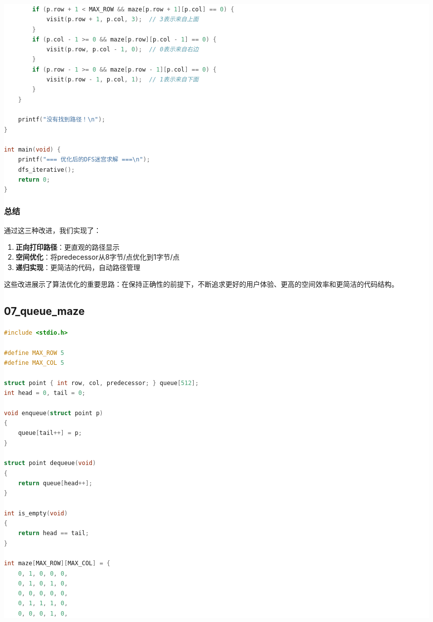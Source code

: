 ```c
        if (p.row + 1 < MAX_ROW && maze[p.row + 1][p.col] == 0) {
            visit(p.row + 1, p.col, 3);  // 3表示来自上面
        }
        if (p.col - 1 >= 0 && maze[p.row][p.col - 1] == 0) {
            visit(p.row, p.col - 1, 0);  // 0表示来自右边
        }
        if (p.row - 1 >= 0 && maze[p.row - 1][p.col] == 0) {
            visit(p.row - 1, p.col, 1);  // 1表示来自下面
        }
    }
    
    printf("没有找到路径！\n");
}

int main(void) {
    printf("=== 优化后的DFS迷宫求解 ===\n");
    dfs_iterative();
    return 0;
}
```

### 总结

通过这三种改进，我们实现了：

1. **正向打印路径**：更直观的路径显示
2. **空间优化**：将predecessor从8字节/点优化到1字节/点
3. **递归实现**：更简洁的代码，自动路径管理

这些改进展示了算法优化的重要思路：在保持正确性的前提下，不断追求更好的用户体验、更高的空间效率和更简洁的代码结构。



## 07_queue_maze

```c
#include <stdio.h>

#define MAX_ROW 5
#define MAX_COL 5

struct point { int row, col, predecessor; } queue[512];
int head = 0, tail = 0;

void enqueue(struct point p)
{
	queue[tail++] = p;
}

struct point dequeue(void)
{
	return queue[head++];
}

int is_empty(void)
{
	return head == tail;
}

int maze[MAX_ROW][MAX_COL] = {
	0, 1, 0, 0, 0,
	0, 1, 0, 1, 0,
	0, 0, 0, 0, 0,
	0, 1, 1, 1, 0,
	0, 0, 0, 1, 0,
```